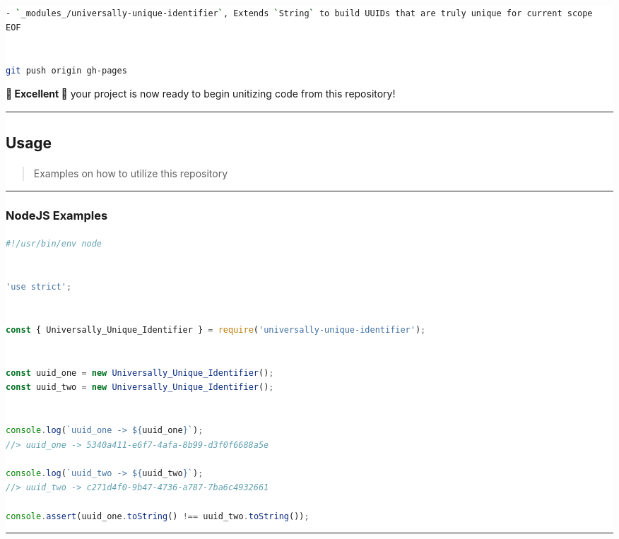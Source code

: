 ```Bash
- `_modules_/universally-unique-identifier`, Extends `String` to build UUIDs that are truly unique for current scope
EOF


git push origin gh-pages
```


**:tada: Excellent :tada:** your project is now ready to begin unitizing code from this repository!


______


## Usage
[heading__usage]:
  #usage
  "&#x1F9F0; How to utilize this repository"



> Examples on how to utilize this repository


---


### NodeJS Examples
[heading__nodejs_examples]: #nodejs-examples


```JavaScript
#!/usr/bin/env node


'use strict';


const { Universally_Unique_Identifier } = require('universally-unique-identifier');


const uuid_one = new Universally_Unique_Identifier();
const uuid_two = new Universally_Unique_Identifier();


console.log(`uuid_one -> ${uuid_one}`);
//> uuid_one -> 5340a411-e6f7-4afa-8b99-d3f0f6688a5e

console.log(`uuid_two -> ${uuid_two}`);
//> uuid_two -> c271d4f0-9b47-4736-a787-7ba6c4932661

console.assert(uuid_one.toString() !== uuid_two.toString());
```


---


[heading__web_application_example]: #web-application-example